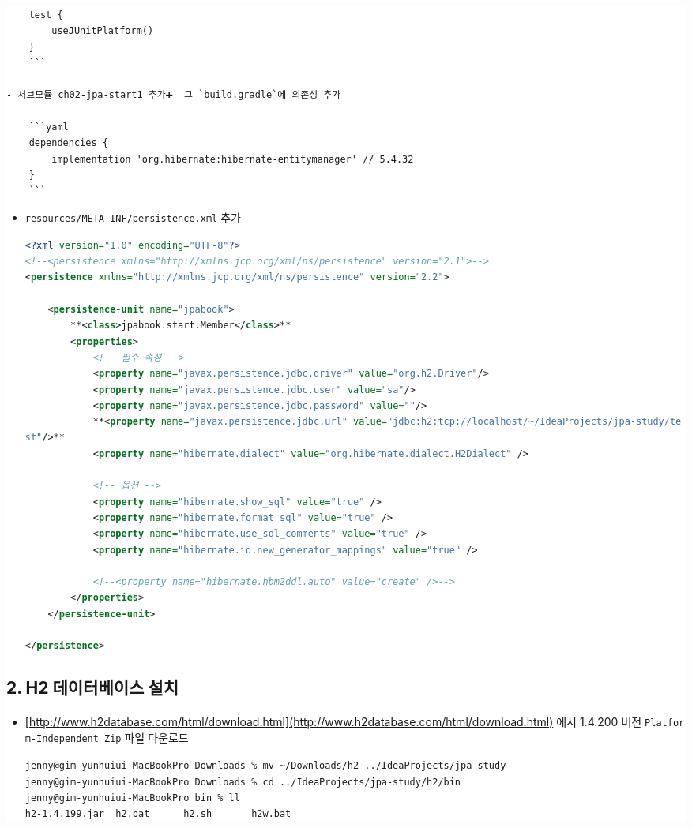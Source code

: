         test {
            useJUnitPlatform()
        }
        ```
        
    - 서브모듈 ch02-jpa-start1 추가➕  그 `build.gradle`에 의존성 추가
        
        ```yaml
        dependencies {
            implementation 'org.hibernate:hibernate-entitymanager' // 5.4.32
        }
        ```
        
- `resources/META-INF/persistence.xml` 추가
    
    ```xml
    <?xml version="1.0" encoding="UTF-8"?>
    <!--<persistence xmlns="http://xmlns.jcp.org/xml/ns/persistence" version="2.1">-->
    <persistence xmlns="http://xmlns.jcp.org/xml/ns/persistence" version="2.2">
    
        <persistence-unit name="jpabook">
            **<class>jpabook.start.Member</class>**
            <properties>
                <!-- 필수 속성 -->
                <property name="javax.persistence.jdbc.driver" value="org.h2.Driver"/>
                <property name="javax.persistence.jdbc.user" value="sa"/>
                <property name="javax.persistence.jdbc.password" value=""/>
                **<property name="javax.persistence.jdbc.url" value="jdbc:h2:tcp://localhost/~/IdeaProjects/jpa-study/test"/>**
                <property name="hibernate.dialect" value="org.hibernate.dialect.H2Dialect" />
    
                <!-- 옵션 -->
                <property name="hibernate.show_sql" value="true" />
                <property name="hibernate.format_sql" value="true" />
                <property name="hibernate.use_sql_comments" value="true" />
                <property name="hibernate.id.new_generator_mappings" value="true" />
    
                <!--<property name="hibernate.hbm2ddl.auto" value="create" />-->
            </properties>
        </persistence-unit>
    
    </persistence>
    ```
    

## 2. H2 데이터베이스 설치

- [http://www.h2database.com/html/download.html](http://www.h2database.com/html/download.html) 에서 1.4.200 버전 `Platform-Independent Zip` 파일 다운로드
    
    ```bash
    jenny@gim-yunhuiui-MacBookPro Downloads % mv ~/Downloads/h2 ../IdeaProjects/jpa-study
    jenny@gim-yunhuiui-MacBookPro Downloads % cd ../IdeaProjects/jpa-study/h2/bin
    jenny@gim-yunhuiui-MacBookPro bin % ll
    h2-1.4.199.jar	h2.bat		h2.sh		h2w.bat
    ```
    